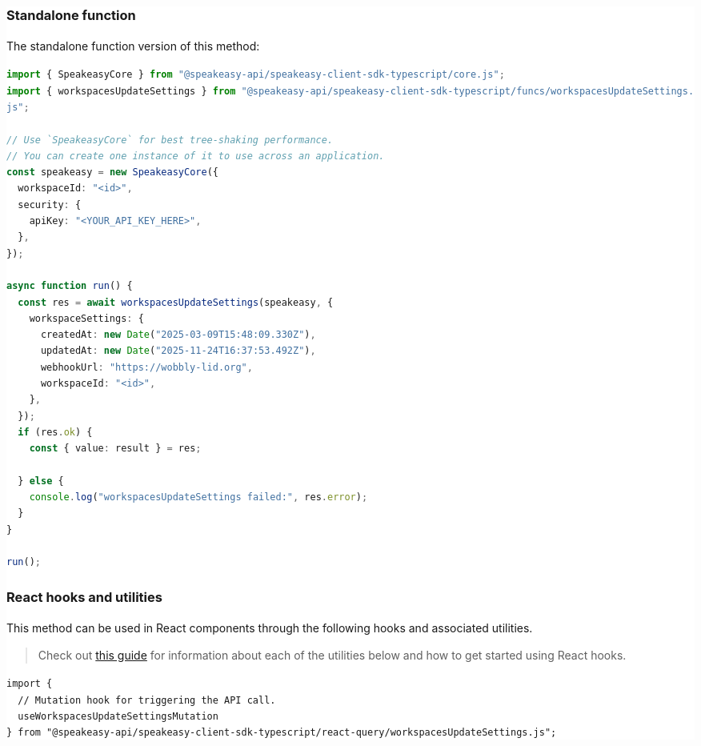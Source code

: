 
### Standalone function

The standalone function version of this method:

```typescript
import { SpeakeasyCore } from "@speakeasy-api/speakeasy-client-sdk-typescript/core.js";
import { workspacesUpdateSettings } from "@speakeasy-api/speakeasy-client-sdk-typescript/funcs/workspacesUpdateSettings.js";

// Use `SpeakeasyCore` for best tree-shaking performance.
// You can create one instance of it to use across an application.
const speakeasy = new SpeakeasyCore({
  workspaceId: "<id>",
  security: {
    apiKey: "<YOUR_API_KEY_HERE>",
  },
});

async function run() {
  const res = await workspacesUpdateSettings(speakeasy, {
    workspaceSettings: {
      createdAt: new Date("2025-03-09T15:48:09.330Z"),
      updatedAt: new Date("2025-11-24T16:37:53.492Z"),
      webhookUrl: "https://wobbly-lid.org",
      workspaceId: "<id>",
    },
  });
  if (res.ok) {
    const { value: result } = res;
    
  } else {
    console.log("workspacesUpdateSettings failed:", res.error);
  }
}

run();
```

### React hooks and utilities

This method can be used in React components through the following hooks and
associated utilities.

> Check out [this guide][hook-guide] for information about each of the utilities
> below and how to get started using React hooks.

[hook-guide]: ../../../REACT_QUERY.md

```tsx
import {
  // Mutation hook for triggering the API call.
  useWorkspacesUpdateSettingsMutation
} from "@speakeasy-api/speakeasy-client-sdk-typescript/react-query/workspacesUpdateSettings.js";
```
